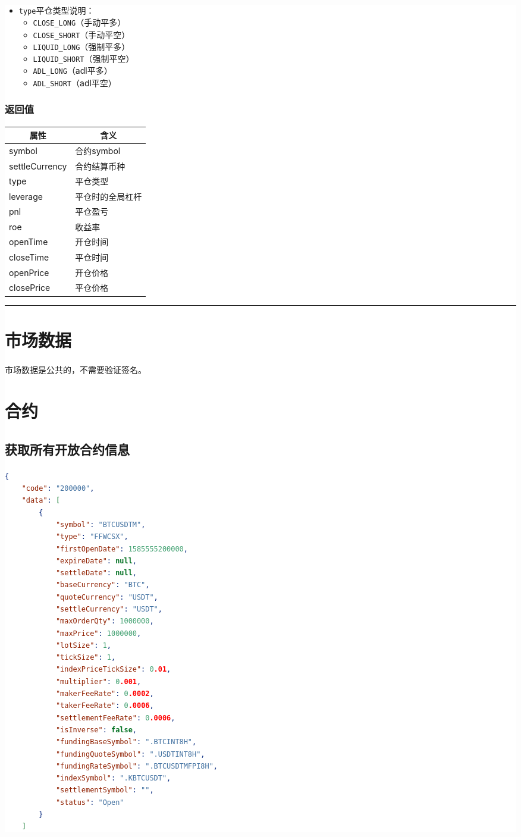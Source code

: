 * `type`平仓类型说明：
    * `CLOSE_LONG`（手动平多）
    * `CLOSE_SHORT`（手动平空）
    * `LIQUID_LONG`（强制平多）
    * `LIQUID_SHORT`（强制平空）
    * `ADL_LONG`（adl平多）
    * `ADL_SHORT`（adl平空）


### 返回值
属性  | 含义 |  
--------- | -----------|
symbol | 合约symbol| 
settleCurrency | 合约结算币种 | 
type | 平仓类型 | 
leverage | 平仓时的全局杠杆 | 
pnl | 平仓盈亏 | 
roe | 收益率 | 
openTime | 开仓时间 | 
closeTime |平仓时间  | 
openPrice | 开仓价格 | 
closePrice | 平仓价格 | 

---
# 市场数据
市场数据是公共的，不需要验证签名。

# 合约

## 获取所有开放合约信息
```json
{
    "code": "200000",
    "data": [
        {
            "symbol": "BTCUSDTM",
            "type": "FFWCSX",
            "firstOpenDate": 1585555200000,
            "expireDate": null,
            "settleDate": null,
            "baseCurrency": "BTC",
            "quoteCurrency": "USDT",
            "settleCurrency": "USDT",
            "maxOrderQty": 1000000,
            "maxPrice": 1000000,
            "lotSize": 1,
            "tickSize": 1,
            "indexPriceTickSize": 0.01,
            "multiplier": 0.001,
            "makerFeeRate": 0.0002,
            "takerFeeRate": 0.0006,
            "settlementFeeRate": 0.0006,
            "isInverse": false,
            "fundingBaseSymbol": ".BTCINT8H",
            "fundingQuoteSymbol": ".USDTINT8H",
            "fundingRateSymbol": ".BTCUSDTMFPI8H",
            "indexSymbol": ".KBTCUSDT",
            "settlementSymbol": "",
            "status": "Open"
        }
    ]
```